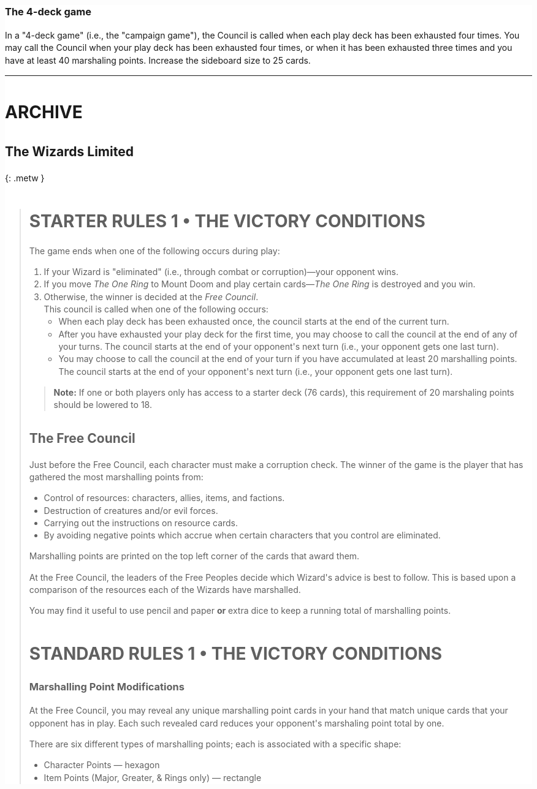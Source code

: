 ### The 4-deck game
 
In  a  "4-deck  game" (i.e., the "campaign game"), the Council is  called  when each play deck has been exhausted four times. You may call the Council when your play  deck  has  been exhausted four times, or when it has been exhausted three times and you have at least 40 marshaling points. Increase the sideboard size to 25 cards.

---

# ARCHIVE

## The Wizards Limited

{: .metw }
> <h1>STARTER RULES 1 • THE VICTORY CONDITIONS</h1>
> 
> The game ends when one of the following occurs during play:
> 1. If your Wizard is "eliminated" (i.e., through combat or corruption)—your opponent wins.
> 2. If you move _The One Ring_ to Mount Doom and play certain cards—_The One Ring_ is destroyed and you win.
> 3. Otherwise, the winner is decided at the _Free Council_.<br>This council is called when one of the following occurs:
>     - When each play deck has been exhausted once, the council starts at the end of the current turn.
>     - After you have exhausted your play deck for the first time, you may choose to call the council at the end of any of your turns. The council starts at the end of your opponent's next turn (i.e., your opponent gets one last turn).
>     - You may choose to call the council at the end of your turn if you have accumulated at least 20 marshalling points. The council starts at the end of your opponent's next turn (i.e., your opponent gets one last turn).
> > **Note:** If one or both players only has access to a starter deck (76 cards), this requirement of 20 marshaling points should be lowered to 18.
> 
> <h2>The Free Council</h2>
> 
> Just before the Free Council, each character must make a corruption check. The winner of the game is the player that has gathered the most marshalling points from:
> - Control of resources: characters, allies, items, and factions.
> - Destruction of creatures and/or evil forces.
> - Carrying out the instructions on resource cards.
> - By avoiding negative points which accrue when certain characters that you control are eliminated.
> 
> Marshalling points are printed on the top left corner of the cards that award them.
>                                        
> At the Free Council, the leaders of the Free Peoples decide which Wizard's advice is best to follow. This is based upon a comparison of the resources each of the Wizards have marshalled.
>
> You may find it useful to use pencil and paper **or** extra dice to keep a running total of marshalling points.
> 
> <h1>STANDARD RULES 1 • THE VICTORY CONDITIONS</h1>
> 
> <h3>Marshalling Point Modifications</h3>
> 
> At the Free Council, you may reveal any unique marshalling point cards in your hand that match unique cards that your opponent has in play. Each such revealed card reduces your opponent's marshaling point total by one.
> 
> There are six different types of marshalling points; each is associated with a specific shape:
> - Character Points — hexagon
> - Item Points (Major, Greater, & Rings only) — rectangle 